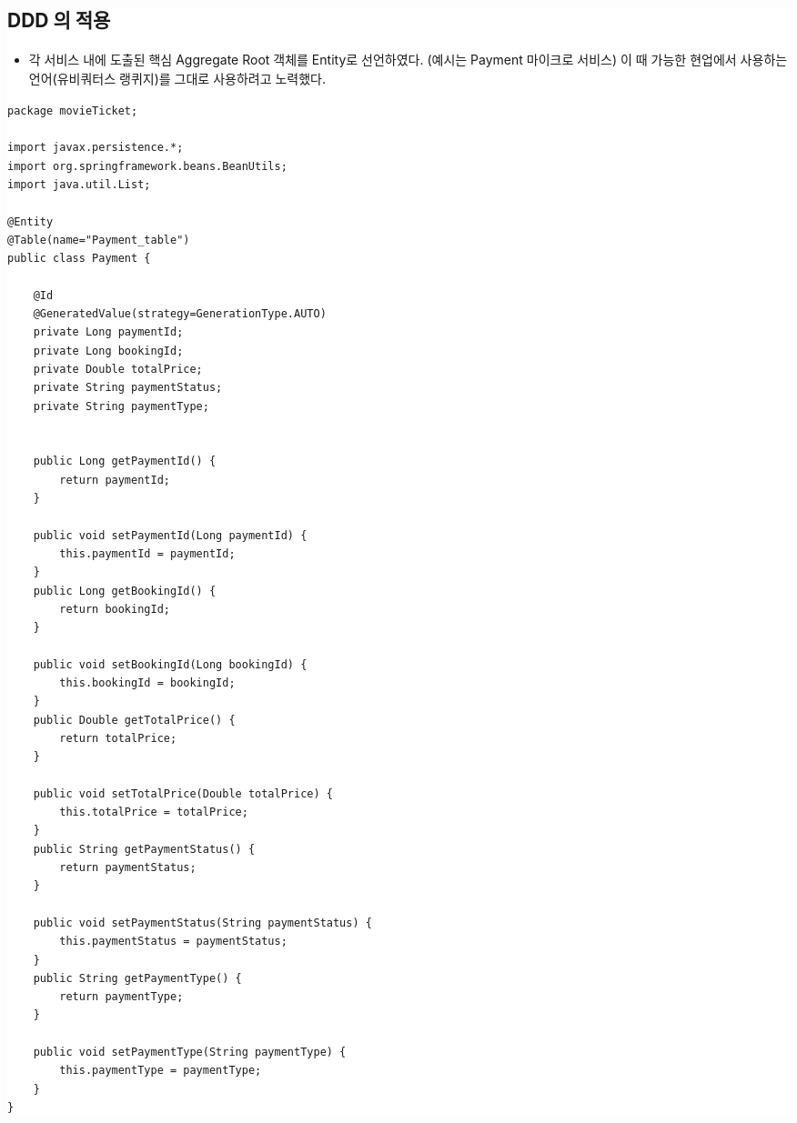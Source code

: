 ## DDD 의 적용

- 각 서비스 내에 도출된 핵심 Aggregate Root 객체를 Entity로 선언하였다.
(예시는 Payment 마이크로 서비스) 이 때 가능한 현업에서 사용하는 언어(유비쿼터스 랭퀴지)를 그대로 사용하려고 노력했다. 


```
package movieTicket;

import javax.persistence.*;
import org.springframework.beans.BeanUtils;
import java.util.List;

@Entity
@Table(name="Payment_table")
public class Payment {

    @Id
    @GeneratedValue(strategy=GenerationType.AUTO)
    private Long paymentId;
    private Long bookingId;
    private Double totalPrice;
    private String paymentStatus;
    private String paymentType;

    
    public Long getPaymentId() {
        return paymentId;
    }

    public void setPaymentId(Long paymentId) {
        this.paymentId = paymentId;
    }
    public Long getBookingId() {
        return bookingId;
    }

    public void setBookingId(Long bookingId) {
        this.bookingId = bookingId;
    }
    public Double getTotalPrice() {
        return totalPrice;
    }

    public void setTotalPrice(Double totalPrice) {
        this.totalPrice = totalPrice;
    }
    public String getPaymentStatus() {
        return paymentStatus;
    }

    public void setPaymentStatus(String paymentStatus) {
        this.paymentStatus = paymentStatus;
    }
    public String getPaymentType() {
        return paymentType;
    }

    public void setPaymentType(String paymentType) {
        this.paymentType = paymentType;
    }
}
```